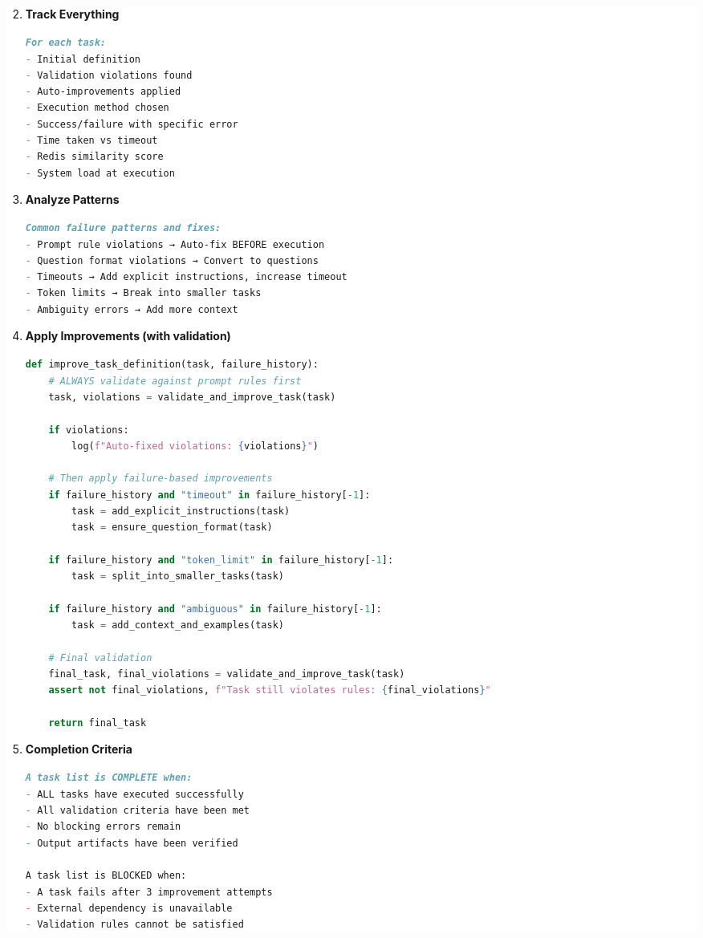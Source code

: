 2. **Track Everything**
   ```markdown
   For each task:
   - Initial definition
   - Validation violations found
   - Auto-improvements applied
   - Execution method chosen
   - Success/failure with specific error
   - Time taken vs timeout
   - Redis similarity score
   - System load at execution
   ```

3. **Analyze Patterns**
   ```markdown
   Common failure patterns and fixes:
   - Prompt rule violations → Auto-fix BEFORE execution
   - Question format violations → Convert to questions
   - Timeouts → Add explicit instructions, increase timeout
   - Token limits → Break into smaller tasks
   - Ambiguity errors → Add more context
   ```

4. **Apply Improvements (with validation)**
   ```python
   def improve_task_definition(task, failure_history):
       # ALWAYS validate against prompt rules first
       task, violations = validate_and_improve_task(task)
       
       if violations:
           log(f"Auto-fixed violations: {violations}")
       
       # Then apply failure-based improvements
       if failure_history and "timeout" in failure_history[-1]:
           task = add_explicit_instructions(task)
           task = ensure_question_format(task)
       
       if failure_history and "token_limit" in failure_history[-1]:
           task = split_into_smaller_tasks(task)
       
       if failure_history and "ambiguous" in failure_history[-1]:
           task = add_context_and_examples(task)
       
       # Final validation
       final_task, final_violations = validate_and_improve_task(task)
       assert not final_violations, f"Task still violates rules: {final_violations}"
       
       return final_task
   ```

5. **Completion Criteria**
   ```markdown
   A task list is COMPLETE when:
   - ALL tasks have executed successfully
   - All validation criteria have been met
   - No blocking errors remain
   - Output artifacts have been verified
   
   A task list is BLOCKED when:
   - A task fails after 3 improvement attempts
   - External dependency is unavailable
   - Validation rules cannot be satisfied
   ```

